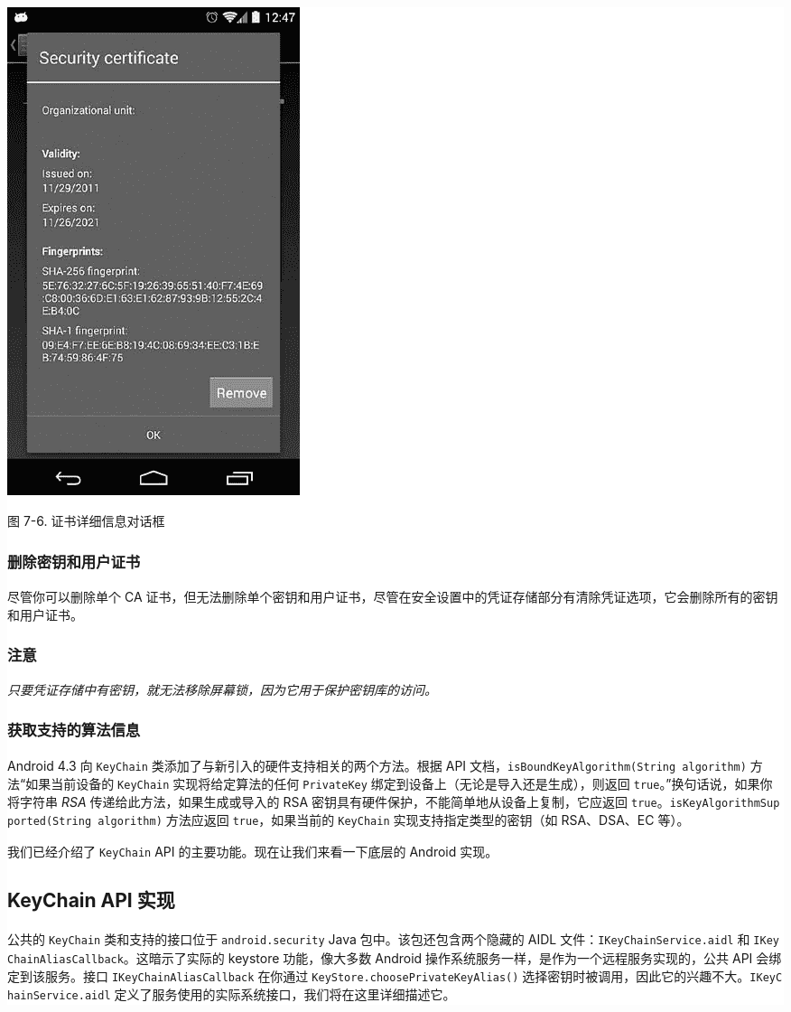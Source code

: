 ![证书详细信息对话框](img/07fig06.png.jpg)

图 7-6. 证书详细信息对话框

### 删除密钥和用户证书

尽管你可以删除单个 CA 证书，但无法删除单个密钥和用户证书，尽管在安全设置中的凭证存储部分有清除凭证选项，它会删除所有的密钥和用户证书。

### 注意

*只要凭证存储中有密钥，就无法移除屏幕锁，因为它用于保护密钥库的访问。*

### 获取支持的算法信息

Android 4.3 向 `KeyChain` 类添加了与新引入的硬件支持相关的两个方法。根据 API 文档，`isBoundKeyAlgorithm(String algorithm)` 方法“如果当前设备的 `KeyChain` 实现将给定算法的任何 `PrivateKey` 绑定到设备上（无论是导入还是生成），则返回 `true`。”换句话说，如果你将字符串 *RSA* 传递给此方法，如果生成或导入的 RSA 密钥具有硬件保护，不能简单地从设备上复制，它应返回 `true`。`isKeyAlgorithmSupported(String algorithm)` 方法应返回 `true`，如果当前的 `KeyChain` 实现支持指定类型的密钥（如 RSA、DSA、EC 等）。

我们已经介绍了 `KeyChain` API 的主要功能。现在让我们来看一下底层的 Android 实现。

## KeyChain API 实现

公共的 `KeyChain` 类和支持的接口位于 `android.security` Java 包中。该包还包含两个隐藏的 AIDL 文件：`IKeyChainService.aidl` 和 `IKeyChainAliasCallback`。这暗示了实际的 keystore 功能，像大多数 Android 操作系统服务一样，是作为一个远程服务实现的，公共 API 会绑定到该服务。接口 `IKeyChainAliasCallback` 在你通过 `KeyStore.choosePrivateKeyAlias()` 选择密钥时被调用，因此它的兴趣不大。`IKeyChainService.aidl` 定义了服务使用的实际系统接口，我们将在这里详细描述它。
